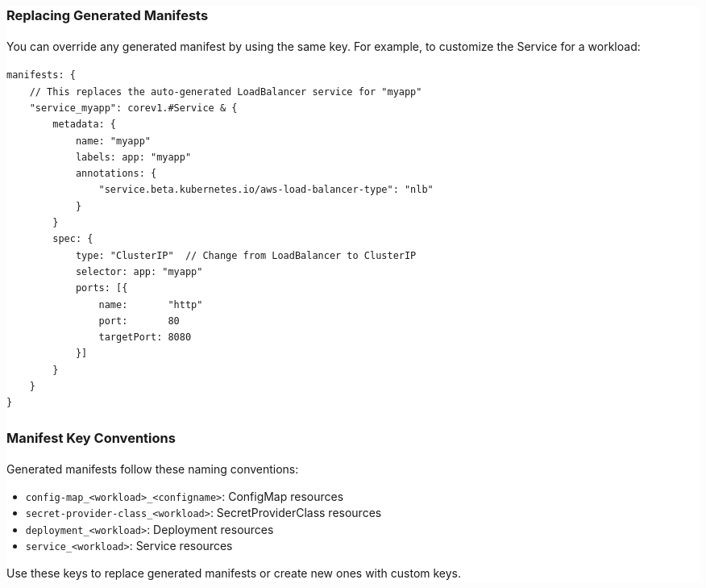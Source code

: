 ### Replacing Generated Manifests

You can override any generated manifest by using the same key. For example, to customize the Service for a workload:

```cue
manifests: {
    // This replaces the auto-generated LoadBalancer service for "myapp"
    "service_myapp": corev1.#Service & {
        metadata: {
            name: "myapp"
            labels: app: "myapp"
            annotations: {
                "service.beta.kubernetes.io/aws-load-balancer-type": "nlb"
            }
        }
        spec: {
            type: "ClusterIP"  // Change from LoadBalancer to ClusterIP
            selector: app: "myapp"
            ports: [{
                name:       "http"
                port:       80
                targetPort: 8080
            }]
        }
    }
}
```

### Manifest Key Conventions

Generated manifests follow these naming conventions:
- `config-map_<workload>_<configname>`: ConfigMap resources
- `secret-provider-class_<workload>`: SecretProviderClass resources
- `deployment_<workload>`: Deployment resources
- `service_<workload>`: Service resources

Use these keys to replace generated manifests or create new ones with custom keys.